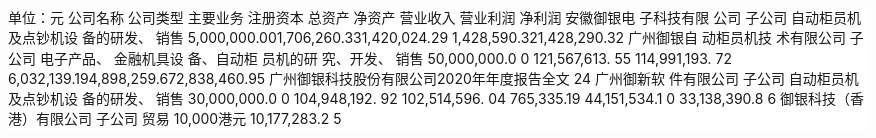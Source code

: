 单位：元
公司名称
公司类型
主要业务
注册资本
总资产
净资产
营业收入
营业利润
净利润
安徽御银电
子科技有限
公司
子公司
自动柜员机
及点钞机设
备的研发、
销售
5,000,000.001,706,260.331,420,024.29
1,428,590.321,428,290.32
广州御银自
动柜员机技
术有限公司
子公司
电子产品、
金融机具设
备、自动柜
员机的研
究、开发、
销售
50,000,000.0
0
121,567,613.
55
114,991,193.
72
6,032,139.194,898,259.672,838,460.95
广州御银科技股份有限公司2020年年度报告全文
24
广州御新软
件有限公司
子公司
自动柜员机
及点钞机设
备的研发、
销售
30,000,000.0
0
104,948,192.
92
102,514,596.
04
765,335.19
44,151,534.1
0
33,138,390.8
6
御银科技（香
港）有限公司
子公司
贸易
10,000港元
10,177,283.2
5